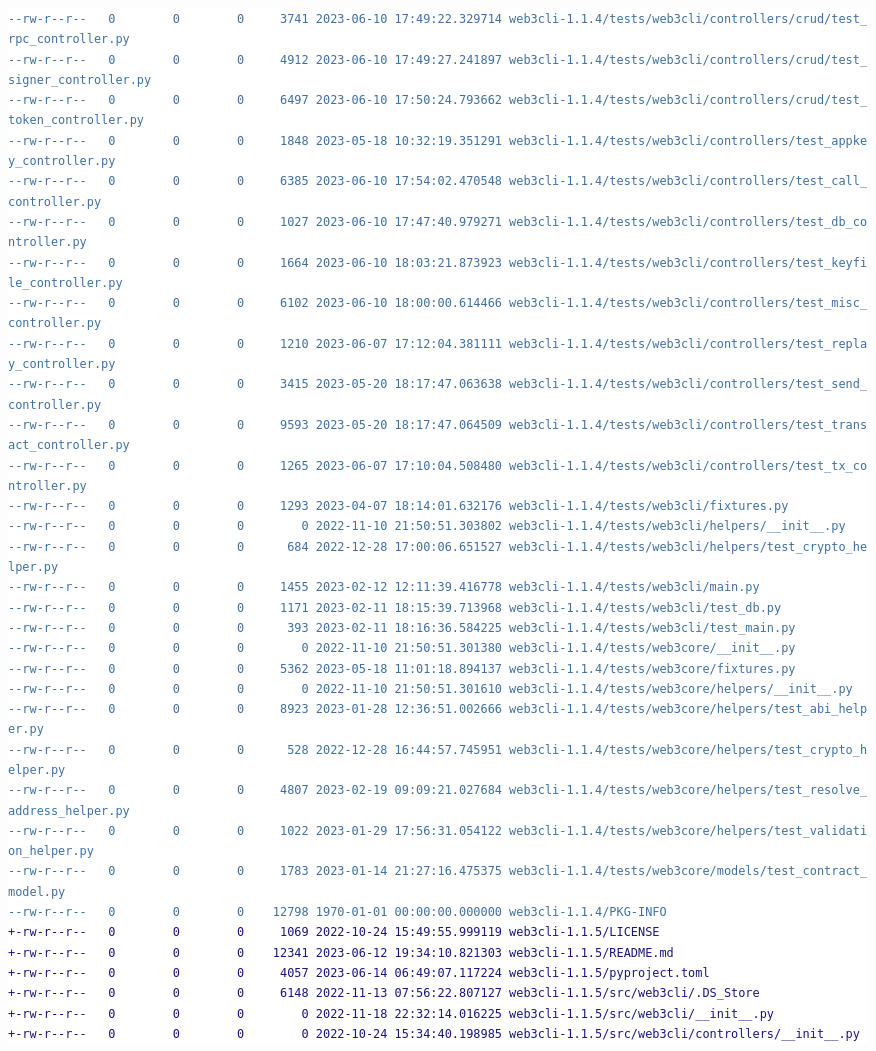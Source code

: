```diff
--rw-r--r--   0        0        0     3741 2023-06-10 17:49:22.329714 web3cli-1.1.4/tests/web3cli/controllers/crud/test_rpc_controller.py
--rw-r--r--   0        0        0     4912 2023-06-10 17:49:27.241897 web3cli-1.1.4/tests/web3cli/controllers/crud/test_signer_controller.py
--rw-r--r--   0        0        0     6497 2023-06-10 17:50:24.793662 web3cli-1.1.4/tests/web3cli/controllers/crud/test_token_controller.py
--rw-r--r--   0        0        0     1848 2023-05-18 10:32:19.351291 web3cli-1.1.4/tests/web3cli/controllers/test_appkey_controller.py
--rw-r--r--   0        0        0     6385 2023-06-10 17:54:02.470548 web3cli-1.1.4/tests/web3cli/controllers/test_call_controller.py
--rw-r--r--   0        0        0     1027 2023-06-10 17:47:40.979271 web3cli-1.1.4/tests/web3cli/controllers/test_db_controller.py
--rw-r--r--   0        0        0     1664 2023-06-10 18:03:21.873923 web3cli-1.1.4/tests/web3cli/controllers/test_keyfile_controller.py
--rw-r--r--   0        0        0     6102 2023-06-10 18:00:00.614466 web3cli-1.1.4/tests/web3cli/controllers/test_misc_controller.py
--rw-r--r--   0        0        0     1210 2023-06-07 17:12:04.381111 web3cli-1.1.4/tests/web3cli/controllers/test_replay_controller.py
--rw-r--r--   0        0        0     3415 2023-05-20 18:17:47.063638 web3cli-1.1.4/tests/web3cli/controllers/test_send_controller.py
--rw-r--r--   0        0        0     9593 2023-05-20 18:17:47.064509 web3cli-1.1.4/tests/web3cli/controllers/test_transact_controller.py
--rw-r--r--   0        0        0     1265 2023-06-07 17:10:04.508480 web3cli-1.1.4/tests/web3cli/controllers/test_tx_controller.py
--rw-r--r--   0        0        0     1293 2023-04-07 18:14:01.632176 web3cli-1.1.4/tests/web3cli/fixtures.py
--rw-r--r--   0        0        0        0 2022-11-10 21:50:51.303802 web3cli-1.1.4/tests/web3cli/helpers/__init__.py
--rw-r--r--   0        0        0      684 2022-12-28 17:00:06.651527 web3cli-1.1.4/tests/web3cli/helpers/test_crypto_helper.py
--rw-r--r--   0        0        0     1455 2023-02-12 12:11:39.416778 web3cli-1.1.4/tests/web3cli/main.py
--rw-r--r--   0        0        0     1171 2023-02-11 18:15:39.713968 web3cli-1.1.4/tests/web3cli/test_db.py
--rw-r--r--   0        0        0      393 2023-02-11 18:16:36.584225 web3cli-1.1.4/tests/web3cli/test_main.py
--rw-r--r--   0        0        0        0 2022-11-10 21:50:51.301380 web3cli-1.1.4/tests/web3core/__init__.py
--rw-r--r--   0        0        0     5362 2023-05-18 11:01:18.894137 web3cli-1.1.4/tests/web3core/fixtures.py
--rw-r--r--   0        0        0        0 2022-11-10 21:50:51.301610 web3cli-1.1.4/tests/web3core/helpers/__init__.py
--rw-r--r--   0        0        0     8923 2023-01-28 12:36:51.002666 web3cli-1.1.4/tests/web3core/helpers/test_abi_helper.py
--rw-r--r--   0        0        0      528 2022-12-28 16:44:57.745951 web3cli-1.1.4/tests/web3core/helpers/test_crypto_helper.py
--rw-r--r--   0        0        0     4807 2023-02-19 09:09:21.027684 web3cli-1.1.4/tests/web3core/helpers/test_resolve_address_helper.py
--rw-r--r--   0        0        0     1022 2023-01-29 17:56:31.054122 web3cli-1.1.4/tests/web3core/helpers/test_validation_helper.py
--rw-r--r--   0        0        0     1783 2023-01-14 21:27:16.475375 web3cli-1.1.4/tests/web3core/models/test_contract_model.py
--rw-r--r--   0        0        0    12798 1970-01-01 00:00:00.000000 web3cli-1.1.4/PKG-INFO
+-rw-r--r--   0        0        0     1069 2022-10-24 15:49:55.999119 web3cli-1.1.5/LICENSE
+-rw-r--r--   0        0        0    12341 2023-06-12 19:34:10.821303 web3cli-1.1.5/README.md
+-rw-r--r--   0        0        0     4057 2023-06-14 06:49:07.117224 web3cli-1.1.5/pyproject.toml
+-rw-r--r--   0        0        0     6148 2022-11-13 07:56:22.807127 web3cli-1.1.5/src/web3cli/.DS_Store
+-rw-r--r--   0        0        0        0 2022-11-18 22:32:14.016225 web3cli-1.1.5/src/web3cli/__init__.py
+-rw-r--r--   0        0        0        0 2022-10-24 15:34:40.198985 web3cli-1.1.5/src/web3cli/controllers/__init__.py
```